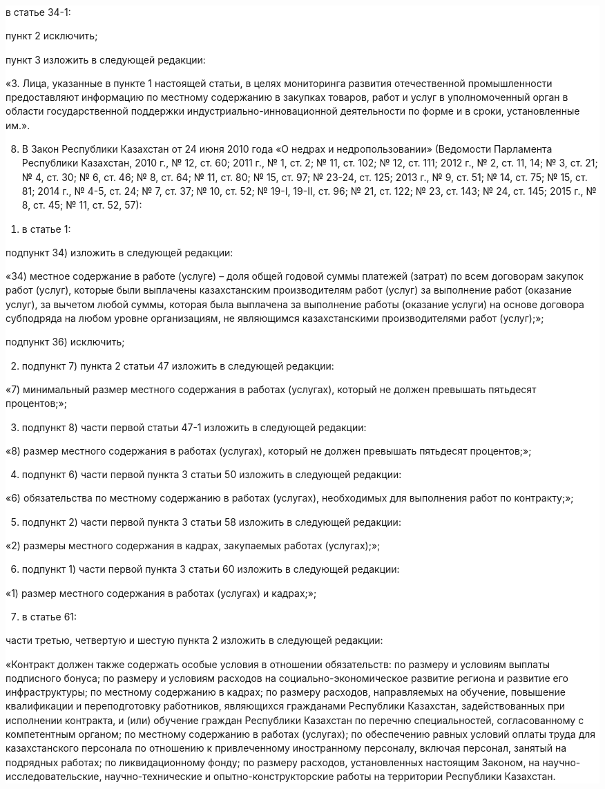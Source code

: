в статье 34-1:

пункт 2 исключить;

пункт 3 изложить в следующей редакции:

«3. Лица, указанные в пункте 1 настоящей статьи, в целях мониторинга развития отечественной промышленности предоставляют информацию по местному содержанию в закупках товаров, работ и услуг в уполномоченный орган в области государственной поддержки индустриально-инновационной деятельности по форме и в сроки, установленные им.».

8. В Закон Республики Казахстан от 24 июня 2010 года «О недрах и недропользовании» (Ведомости Парламента Республики Казахстан, 2010 г., № 12, ст. 60; 2011 г., № 1, ст. 2; № 11, ст. 102; № 12, ст. 111; 2012 г., № 2, ст. 11, 14; № 3, ст. 21; № 4, ст. 30; № 6, ст. 46; № 8, ст. 64; № 11, ст. 80; № 15, ст. 97; № 23-24, ст. 125; 2013 г., № 9, ст. 51; № 14, ст. 75; № 15, ст. 81; 2014 г., № 4-5, ст. 24; № 7, ст. 37; № 10, ст. 52; № 19-I, 19-II, ст. 96; № 21, ст. 122; № 23, ст. 143; № 24, ст. 145; 2015 г., № 8, ст. 45; № 11, cт. 52, 57):

1) в статье 1:

подпункт 34) изложить в следующей редакции:

«34) местное содержание в работе (услуге) – доля общей годовой суммы платежей (затрат) по всем договорам закупок работ (услуг), которые были выплачены казахстанским производителям работ (услуг) за выполнение работ (оказание услуг), за вычетом любой суммы, которая была выплачена за выполнение работы (оказание услуги) на основе договора субподряда на любом уровне организациям, не являющимся казахстанскими производителями работ (услуг);»;

подпункт 36) исключить;

2) подпункт 7) пункта 2 статьи 47 изложить в следующей редакции:

«7) минимальный размер местного содержания в работах (услугах), который не должен превышать пятьдесят процентов;»;

3) подпункт 8) части первой статьи 47-1 изложить в следующей редакции:

«8) размер местного содержания в работах (услугах), который не должен превышать пятьдесят процентов;»;

4) подпункт 6) части первой пункта 3 статьи 50 изложить в следующей редакции:

«6) обязательства по местному содержанию в работах (услугах), необходимых для выполнения работ по контракту;»;

5) подпункт 2) части первой пункта 3 статьи 58 изложить в следующей редакции:

«2) размеры местного содержания в кадрах, закупаемых работах (услугах);»;

6) подпункт 1) части первой пункта 3 статьи 60 изложить в следующей редакции:

«1) размер местного содержания в работах (услугах) и кадрах;»;

7) в статье 61:

части третью, четвертую и шестую пункта 2 изложить в следующей редакции:

«Контракт должен также содержать особые условия в отношении обязательств: по размеру и условиям выплаты подписного бонуса; по размеру и условиям расходов на социально-экономическое развитие региона и развитие его инфраструктуры; по местному содержанию в кадрах; по размеру расходов, направляемых на обучение, повышение квалификации и переподготовку работников, являющихся гражданами Республики Казахстан, задействованных при исполнении контракта, и (или) обучение граждан Республики Казахстан по перечню специальностей, согласованному с компетентным органом; по местному содержанию в работах (услугах); по обеспечению равных условий оплаты труда для казахстанского персонала по отношению к привлеченному иностранному персоналу, включая персонал, занятый на подрядных работах; по ликвидационному фонду; по размеру расходов, установленных настоящим Законом, на научно-исследовательские, научно-технические и опытно-конструкторские работы на территории Республики Казахстан.
